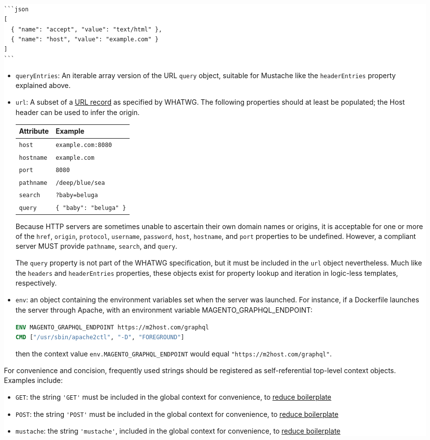     ```json
    [
      { "name": "accept", "value": "text/html" },
      { "name": "host", "value": "example.com" }
    ]
    ```

  - `queryEntries`: An iterable array version of the URL `query` object, suitable for Mustache like the `headerEntries` property explained above.

  - `url`: A subset of a [URL record][url spec] as specified by WHATWG. The following properties should at least be populated; the Host header can be used to infer the origin.

    | Attribute  | Example                |
    | ---------- | ---------------------- |
    | `host`     | `example.com:8080`     |
    | `hostname` | `example.com`          |
    | `port`     | `8080`                 |
    | `pathname` | `/deep/blue/sea`       |
    | `search`   | `?baby=beluga`         |
    | `query`    | `{ "baby": "beluga" }` |

    Because HTTP servers are sometimes unable to ascertain their own domain names or origins, it is acceptable for one or more of the `href`, `origin`, `protocol`, `username`, `password`, `host`, `hostname`, and `port` properties to be undefined. However, a compliant server MUST provide `pathname`, `search`, and `query`.

    The `query` property is not part of the WHATWG specification, but it must be included in the `url` object nevertheless. Much like the `headers` and `headerEntries` properties, these objects exist for property lookup and iteration in logic-less templates, respectively.

- `env`: an object containing the environment variables set when the server was launched. For instance, if a Dockerfile launches the server through Apache, with an environment variable MAGENTO_GRAPHQL_ENDPOINT:

    ```dockerfile
    ENV MAGENTO_GRAPHQL_ENDPOINT https://m2host.com/graphql
    CMD ["/usr/sbin/apache2ctl", "-D", "FOREGROUND"]
    ```

    then the context value `env.MAGENTO_GRAPHQL_ENDPOINT` would equal `"https://m2host.com/graphql"`.

For convenience and concision, frequently used strings should be registered as self-referential top-level context objects. Examples include:

- `GET`: the string `'GET'` must be included in the global context for convenience, to [reduce boilerplate](#reducing-boilerplate)

- `POST`: the string `'POST'` must be included in the global context for convenience, to [reduce boilerplate](#reducing-boilerplate)

- `mustache`: the string `'mustache'`, included in the global context for convenience, to [reduce boilerplate](#reducing-boilerplate)


[apollo-link-rest]: <https://www.apollographql.com/docs/link/links/rest.html>
[application shell]: <https://developers.google.com/web/fundamentals/architecture/app-shell>
[pwa def]: <https://developers.google.com/web/progressive-web-apps/>
[js identifiers]: <https://developer.mozilla.org/en-US/docs/Glossary/Identifier>
[npx]: <https://github.com/zkat/npx>
[spec-shell-script]: <./test_upward_server.sh>
[yaml anchors]: <https://learnxinyminutes.com/docs/yaml/>
[pcre]: <https://en.wikipedia.org/wiki/Perl_Compatible_Regular_Expressions>
[graphql spec data property]: <http://facebook.github.io/graphql/June2018/#sec-Data>
[graphql spec errors property]: <http://facebook.github.io/graphql/June2018/#sec-Errors>
[mustache spec]: <https://github.com/mustache/spec>
[mustache partials]: <https://mustache.github.io/mustache.5.html#Partials>
[react dom server]: <https://reactjs.org/docs/react-dom-server.html>
[topological sorting]: <https://en.wikipedia.org/wiki/Topological_sorting>
[url spec]: <https://url.spec.whatwg.org/#url-class>
[regular file]: <http://www.livefirelabs.com/unix_tip_trick_shell_script/unix_operating_system_fundamentals/file-types-in-unix.htm>